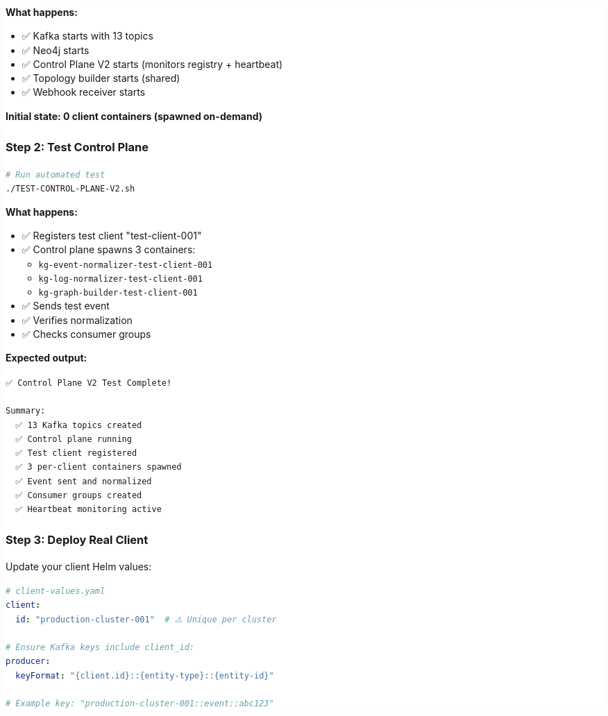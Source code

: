 **What happens:**
- ✅ Kafka starts with 13 topics
- ✅ Neo4j starts
- ✅ Control Plane V2 starts (monitors registry + heartbeat)
- ✅ Topology builder starts (shared)
- ✅ Webhook receiver starts

**Initial state: 0 client containers (spawned on-demand)**

### Step 2: Test Control Plane

```bash
# Run automated test
./TEST-CONTROL-PLANE-V2.sh
```

**What happens:**
- ✅ Registers test client "test-client-001"
- ✅ Control plane spawns 3 containers:
  - `kg-event-normalizer-test-client-001`
  - `kg-log-normalizer-test-client-001`
  - `kg-graph-builder-test-client-001`
- ✅ Sends test event
- ✅ Verifies normalization
- ✅ Checks consumer groups

**Expected output:**
```
✅ Control Plane V2 Test Complete!

Summary:
  ✅ 13 Kafka topics created
  ✅ Control plane running
  ✅ Test client registered
  ✅ 3 per-client containers spawned
  ✅ Event sent and normalized
  ✅ Consumer groups created
  ✅ Heartbeat monitoring active
```

### Step 3: Deploy Real Client

Update your client Helm values:

```yaml
# client-values.yaml
client:
  id: "production-cluster-001"  # ⚠️ Unique per cluster

# Ensure Kafka keys include client_id:
producer:
  keyFormat: "{client.id}::{entity-type}::{entity-id}"

# Example key: "production-cluster-001::event::abc123"
```
